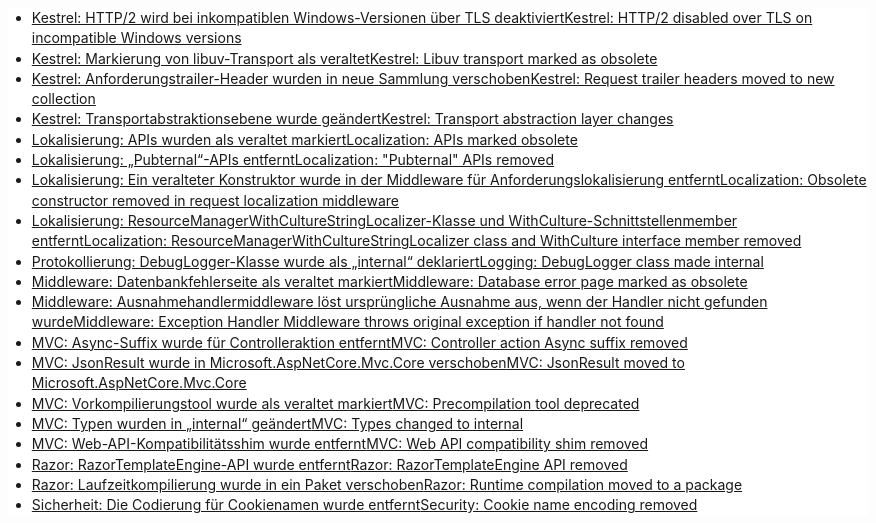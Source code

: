 - [<span data-ttu-id="10be2-152">Kestrel: HTTP/2 wird bei inkompatiblen Windows-Versionen über TLS deaktiviert</span><span class="sxs-lookup"><span data-stu-id="10be2-152">Kestrel: HTTP/2 disabled over TLS on incompatible Windows versions</span></span>](#kestrel-http2-disabled-over-tls-on-incompatible-windows-versions)
- [<span data-ttu-id="10be2-153">Kestrel: Markierung von libuv-Transport als veraltet</span><span class="sxs-lookup"><span data-stu-id="10be2-153">Kestrel: Libuv transport marked as obsolete</span></span>](#kestrel-libuv-transport-marked-as-obsolete)
- [<span data-ttu-id="10be2-154">Kestrel: Anforderungstrailer-Header wurden in neue Sammlung verschoben</span><span class="sxs-lookup"><span data-stu-id="10be2-154">Kestrel: Request trailer headers moved to new collection</span></span>](#kestrel-request-trailer-headers-moved-to-new-collection)
- [<span data-ttu-id="10be2-155">Kestrel: Transportabstraktionsebene wurde geändert</span><span class="sxs-lookup"><span data-stu-id="10be2-155">Kestrel: Transport abstraction layer changes</span></span>](#kestrel-transport-abstractions-removed-and-made-public)
- [<span data-ttu-id="10be2-156">Lokalisierung: APIs wurden als veraltet markiert</span><span class="sxs-lookup"><span data-stu-id="10be2-156">Localization: APIs marked obsolete</span></span>](#localization-resourcemanagerwithculturestringlocalizer-and-withculture-marked-obsolete)
- [<span data-ttu-id="10be2-157">Lokalisierung: „Pubternal“-APIs entfernt</span><span class="sxs-lookup"><span data-stu-id="10be2-157">Localization: "Pubternal" APIs removed</span></span>](#localization-pubternal-apis-removed)
- [<span data-ttu-id="10be2-158">Lokalisierung: Ein veralteter Konstruktor wurde in der Middleware für Anforderungslokalisierung entfernt</span><span class="sxs-lookup"><span data-stu-id="10be2-158">Localization: Obsolete constructor removed in request localization middleware</span></span>](#localization-obsolete-constructor-removed-in-request-localization-middleware)
- [<span data-ttu-id="10be2-159">Lokalisierung: ResourceManagerWithCultureStringLocalizer-Klasse und WithCulture-Schnittstellenmember entfernt</span><span class="sxs-lookup"><span data-stu-id="10be2-159">Localization: ResourceManagerWithCultureStringLocalizer class and WithCulture interface member removed</span></span>](#localization-resourcemanagerwithculturestringlocalizer-class-and-withculture-interface-member-removed)
- [<span data-ttu-id="10be2-160">Protokollierung: DebugLogger-Klasse wurde als „internal“ deklariert</span><span class="sxs-lookup"><span data-stu-id="10be2-160">Logging: DebugLogger class made internal</span></span>](#logging-debuglogger-class-made-internal)
- [<span data-ttu-id="10be2-161">Middleware: Datenbankfehlerseite als veraltet markiert</span><span class="sxs-lookup"><span data-stu-id="10be2-161">Middleware: Database error page marked as obsolete</span></span>](#middleware-database-error-page-marked-as-obsolete)
- [<span data-ttu-id="10be2-162">Middleware: Ausnahmehandlermiddleware löst ursprüngliche Ausnahme aus, wenn der Handler nicht gefunden wurde</span><span class="sxs-lookup"><span data-stu-id="10be2-162">Middleware: Exception Handler Middleware throws original exception if handler not found</span></span>](#middleware-exception-handler-middleware-throws-original-exception-if-handler-not-found)
- [<span data-ttu-id="10be2-163">MVC: Async-Suffix wurde für Controlleraktion entfernt</span><span class="sxs-lookup"><span data-stu-id="10be2-163">MVC: Controller action Async suffix removed</span></span>](#mvc-async-suffix-trimmed-from-controller-action-names)
- [<span data-ttu-id="10be2-164">MVC: JsonResult wurde in Microsoft.AspNetCore.Mvc.Core verschoben</span><span class="sxs-lookup"><span data-stu-id="10be2-164">MVC: JsonResult moved to Microsoft.AspNetCore.Mvc.Core</span></span>](#mvc-jsonresult-moved-to-microsoftaspnetcoremvccore)
- [<span data-ttu-id="10be2-165">MVC: Vorkompilierungstool wurde als veraltet markiert</span><span class="sxs-lookup"><span data-stu-id="10be2-165">MVC: Precompilation tool deprecated</span></span>](#mvc-precompilation-tool-deprecated)
- [<span data-ttu-id="10be2-166">MVC: Typen wurden in „internal“ geändert</span><span class="sxs-lookup"><span data-stu-id="10be2-166">MVC: Types changed to internal</span></span>](#mvc-pubternal-types-changed-to-internal)
- [<span data-ttu-id="10be2-167">MVC: Web-API-Kompatibilitätsshim wurde entfernt</span><span class="sxs-lookup"><span data-stu-id="10be2-167">MVC: Web API compatibility shim removed</span></span>](#mvc-web-api-compatibility-shim-removed)
- [<span data-ttu-id="10be2-168">Razor: RazorTemplateEngine-API wurde entfernt</span><span class="sxs-lookup"><span data-stu-id="10be2-168">Razor: RazorTemplateEngine API removed</span></span>](#razor-razortemplateengine-api-removed)
- [<span data-ttu-id="10be2-169">Razor: Laufzeitkompilierung wurde in ein Paket verschoben</span><span class="sxs-lookup"><span data-stu-id="10be2-169">Razor: Runtime compilation moved to a package</span></span>](#razor-runtime-compilation-moved-to-a-package)
- [<span data-ttu-id="10be2-170">Sicherheit: Die Codierung für Cookienamen wurde entfernt</span><span class="sxs-lookup"><span data-stu-id="10be2-170">Security: Cookie name encoding removed</span></span>](#security-cookie-name-encoding-removed)